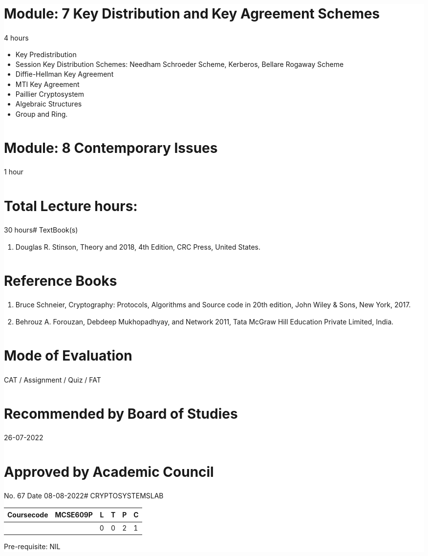 # Module: 7 Key Distribution and Key Agreement Schemes

4 hours

- Key Predistribution
- Session Key Distribution Schemes: Needham Schroeder Scheme, Kerberos, Bellare Rogaway Scheme
- Diffie-Hellman Key Agreement
- MTI Key Agreement
- Paillier Cryptosystem
- Algebraic Structures
- Group and Ring.

# Module: 8 Contemporary Issues

1 hour

# Total Lecture hours:

30 hours# TextBook(s)

1. Douglas R. Stinson, Theory and 2018, 4th Edition, CRC Press, United States.

# Reference Books

1. Bruce Schneier, Cryptography: Protocols, Algorithms and Source code in 20th edition, John Wiley & Sons, New York, 2017.

2. Behrouz A. Forouzan, Debdeep Mukhopadhyay, and Network 2011, Tata McGraw Hill Education Private Limited, India.

# Mode of Evaluation

CAT / Assignment / Quiz / FAT

# Recommended by Board of Studies

26-07-2022

# Approved by Academic Council

No. 67 Date 08-08-2022# CRYPTOSYSTEMSLAB

|Coursecode|MCSE609P|L|T|P|C|
|---|---|---|---|---|---|
| | |0|0|2|1|

Pre-requisite: NIL
